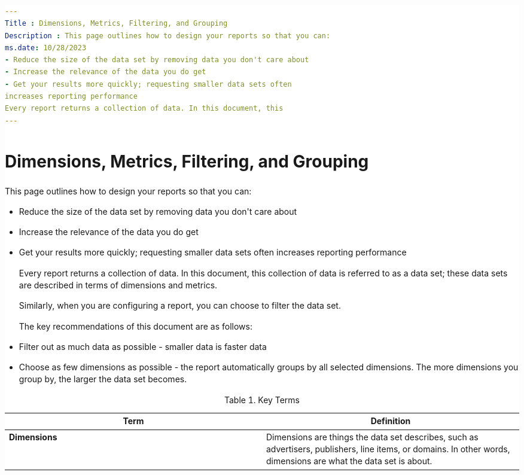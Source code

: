 ```yaml
---
Title : Dimensions, Metrics, Filtering, and Grouping
Description : This page outlines how to design your reports so that you can:
ms.date: 10/28/2023
- Reduce the size of the data set by removing data you don't care about
- Increase the relevance of the data you do get
- Get your results more quickly; requesting smaller data sets often
increases reporting performance
Every report returns a collection of data. In this document, this
---
```



# Dimensions, Metrics, Filtering, and Grouping



This page outlines how to design your reports so that you can:

- Reduce the size of the data set by removing data you don't care about

- Increase the relevance of the data you do get

- Get your results more quickly; requesting smaller data sets often
  increases reporting performance

  Every report returns a collection of data. In this document, this
  collection of data is referred to as a data set; these data sets are
  described in terms of dimensions and metrics.

  Similarly, when you are configuring a report, you can choose to filter
  the data set.

  The key recommendations of this document are as follows:

- Filter out as much data as possible - smaller data is faster data

- Choose as few dimensions as possible - the report automatically groups
  by all selected dimensions. The more dimensions you group by, the
  larger the data set becomes.



<table id="ID-000015b0__table_ufl_gwg_3kb" class="table frame-all">
<caption><span class="table--title-label">Table 1. <span
class="title">Key Terms</caption>
<colgroup>
<col style="width: 50%" />
<col style="width: 50%" />
</colgroup>
<thead class="thead">
<tr class="header row">
<th id="ID-000015b0__table_ufl_gwg_3kb__entry__1"
class="entry colsep-1 rowsep-1">Term</th>
<th id="ID-000015b0__table_ufl_gwg_3kb__entry__2"
class="entry colsep-1 rowsep-1">Definition</th>
</tr>
</thead>
<tbody class="tbody">
<tr class="odd row">
<td class="entry colsep-1 rowsep-1"
headers="ID-000015b0__table_ufl_gwg_3kb__entry__1"><strong>Dimensions</strong></td>
<td class="entry colsep-1 rowsep-1"
headers="ID-000015b0__table_ufl_gwg_3kb__entry__2">Dimensions are things
the data set describes, such as advertisers, publishers, line items, or
domains. In other words, dimensions are what the data set is about.</td>
</tr>
<tr class="even row">
